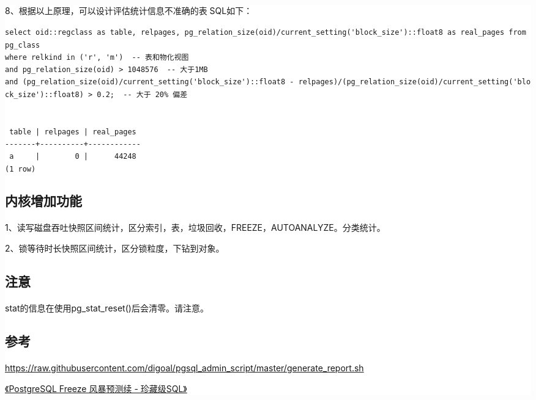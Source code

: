 8、根据以上原理，可以设计评估统计信息不准确的表 SQL如下：  
  
```  
select oid::regclass as table, relpages, pg_relation_size(oid)/current_setting('block_size')::float8 as real_pages from pg_class   
where relkind in ('r', 'm')  -- 表和物化视图  
and pg_relation_size(oid) > 1048576  -- 大于1MB  
and (pg_relation_size(oid)/current_setting('block_size')::float8 - relpages)/(pg_relation_size(oid)/current_setting('block_size')::float8) > 0.2;  -- 大于 20% 偏差   
  
  
 table | relpages | real_pages   
-------+----------+------------  
 a     |        0 |      44248  
(1 row)  
```  
    
  
## 内核增加功能
1、读写磁盘吞吐快照区间统计，区分索引，表，垃圾回收，FREEZE，AUTOANALYZE。分类统计。   
   
2、锁等待时长快照区间统计，区分锁粒度，下钻到对象。   

  
## 注意
stat的信息在使用pg_stat_reset()后会清零。请注意。  
    
## 参考    
  
https://raw.githubusercontent.com/digoal/pgsql_admin_script/master/generate_report.sh  
  
[《PostgreSQL Freeze 风暴预测续 - 珍藏级SQL》](../201804/20180411_01.md)   
  
  
  
  
  
  
  
  
  
  
  
  
  
  
  
  
  
  
  
  
  
  
  
  
  
  
  
  
  
  
  
  
  
  
  
  